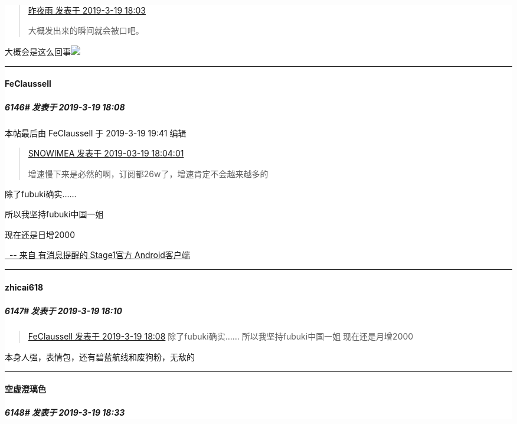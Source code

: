 
<blockquote><a href="httphttps://bbs.saraba1st.com/2b/forum.php?mod=redirect&amp;goto=findpost&amp;pid=42962418&amp;ptid=1808327" target="_blank">昨夜雨 发表于 2019-3-19 18:03</a>

大概发出来的瞬间就会被口吧。</blockquote>
大概会是这么回事<img src="https://static.saraba1st.com/image/smiley/face2017/068.png" referrerpolicy="no-referrer">







-----

####  FeClaussell  
##### 6146#       发表于 2019-3-19 18:08



 本帖最后由 FeClaussell 于 2019-3-19 19:41 编辑 
<blockquote><a href="httphttps://bbs.saraba1st.com/2b/forum.php?mod=redirect&amp;goto=findpost&amp;pid=42962428&amp;ptid=1808327" target="_blank">SNOWIMEA 发表于 2019-03-19 18:04:01</a>

增速慢下来是必然的啊，订阅都26w了，增速肯定不会越来越多的</blockquote>
除了fubuki确实……

所以我坚持fubuki中国一姐

现在还是日增2000

[  -- 来自 有消息提醒的 Stage1官方 Android客户端](https://www.coolapk.com/apk/140634)







-----

####  zhicai618  
##### 6147#       发表于 2019-3-19 18:10



<blockquote><a href="httphttps://bbs.saraba1st.com/2b/forum.php?mod=redirect&amp;goto=findpost&amp;pid=42962479&amp;ptid=1808327" target="_blank">FeClaussell 发表于 2019-3-19 18:08</a>
除了fubuki确实……
所以我坚持fubuki中国一姐
现在还是月增2000</blockquote>
本身人强，表情包，还有碧蓝航线和废狗粉，无敌的







-----

####  空虚澄璃色  
##### 6148#       发表于 2019-3-19 18:33
